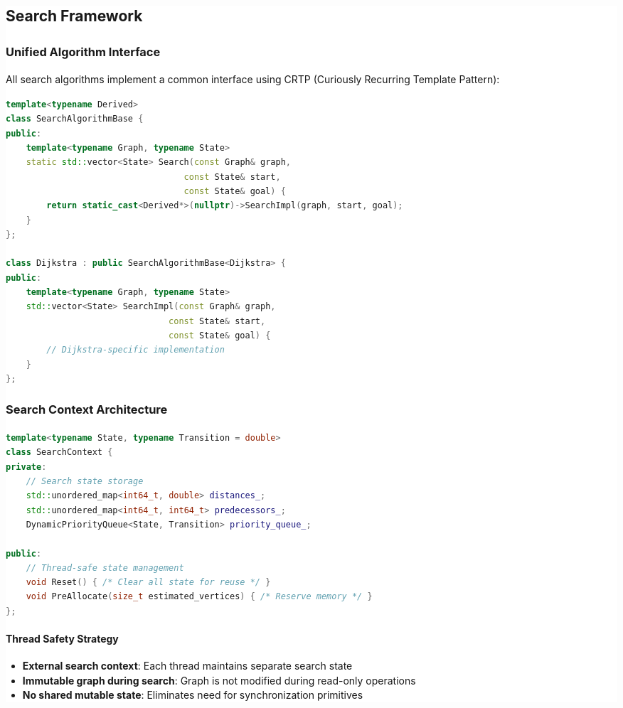 ## Search Framework

### Unified Algorithm Interface

All search algorithms implement a common interface using CRTP (Curiously Recurring Template Pattern):

```cpp
template<typename Derived>
class SearchAlgorithmBase {
public:
    template<typename Graph, typename State>
    static std::vector<State> Search(const Graph& graph, 
                                   const State& start, 
                                   const State& goal) {
        return static_cast<Derived*>(nullptr)->SearchImpl(graph, start, goal);
    }
};

class Dijkstra : public SearchAlgorithmBase<Dijkstra> {
public:
    template<typename Graph, typename State>
    std::vector<State> SearchImpl(const Graph& graph, 
                                const State& start, 
                                const State& goal) {
        // Dijkstra-specific implementation
    }
};
```

### Search Context Architecture

```cpp
template<typename State, typename Transition = double>
class SearchContext {
private:
    // Search state storage
    std::unordered_map<int64_t, double> distances_;
    std::unordered_map<int64_t, int64_t> predecessors_;
    DynamicPriorityQueue<State, Transition> priority_queue_;
    
public:
    // Thread-safe state management
    void Reset() { /* Clear all state for reuse */ }
    void PreAllocate(size_t estimated_vertices) { /* Reserve memory */ }
};
```

#### Thread Safety Strategy
- **External search context**: Each thread maintains separate search state
- **Immutable graph during search**: Graph is not modified during read-only operations
- **No shared mutable state**: Eliminates need for synchronization primitives
